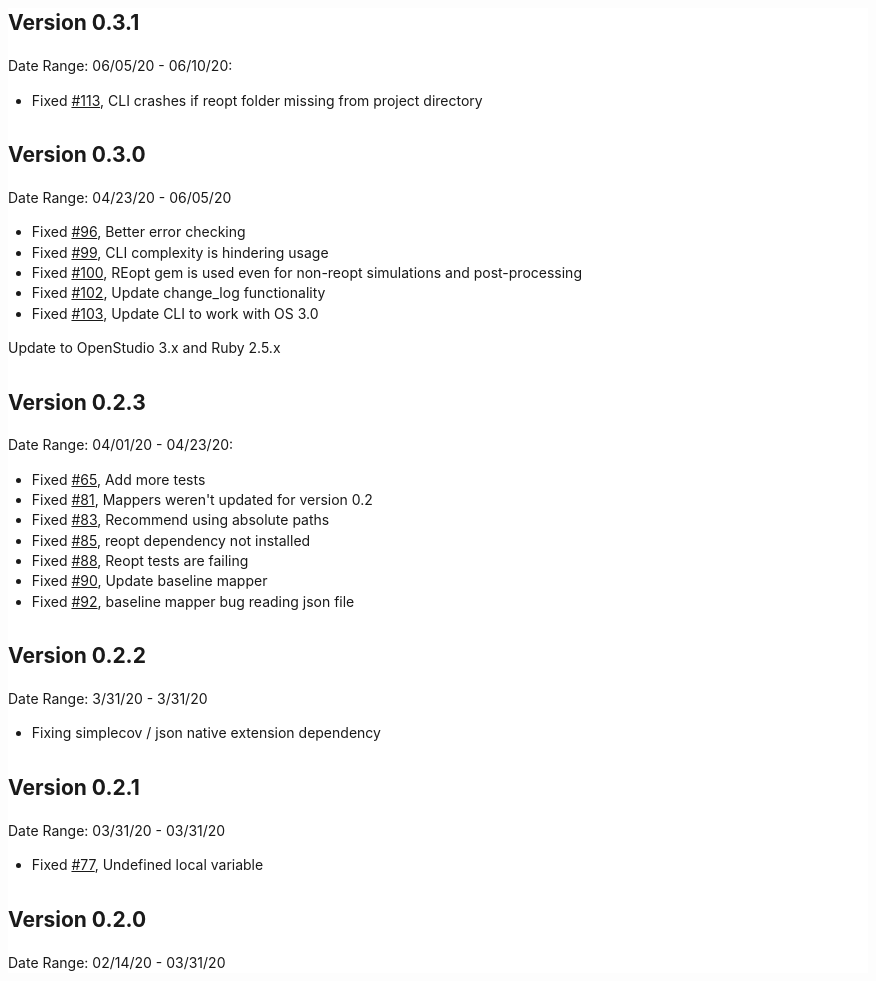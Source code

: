## Version 0.3.1

Date Range: 06/05/20 - 06/10/20:

- Fixed [#113]( https://github.com/urbanopt/urbanopt-cli/issues/113 ), CLI crashes if reopt folder missing from project directory

## Version 0.3.0

Date Range: 04/23/20 - 06/05/20

- Fixed [#96]( https://github.com/urbanopt/urbanopt-cli/issues/96 ), Better error checking
- Fixed [#99]( https://github.com/urbanopt/urbanopt-cli/issues/99 ), CLI complexity is hindering usage
- Fixed [#100]( https://github.com/urbanopt/urbanopt-cli/issues/100 ), REopt gem is used even for non-reopt simulations and post-processing
- Fixed [#102]( https://github.com/urbanopt/urbanopt-cli/issues/102 ), Update change_log functionality
- Fixed [#103]( https://github.com/urbanopt/urbanopt-cli/issues/103 ), Update CLI to work with OS 3.0

Update to OpenStudio 3.x and Ruby 2.5.x

## Version 0.2.3

Date Range: 04/01/20 - 04/23/20:

- Fixed [#65]( https://github.com/urbanopt/urbanopt-cli/issues/65 ), Add more tests
- Fixed [#81]( https://github.com/urbanopt/urbanopt-cli/issues/81 ), Mappers weren't updated for version 0.2
- Fixed [#83]( https://github.com/urbanopt/urbanopt-cli/issues/83 ), Recommend using absolute paths
- Fixed [#85]( https://github.com/urbanopt/urbanopt-cli/issues/85 ), reopt dependency not installed
- Fixed [#88]( https://github.com/urbanopt/urbanopt-cli/issues/88 ), Reopt tests are failing
- Fixed [#90]( https://github.com/urbanopt/urbanopt-cli/issues/90 ), Update baseline mapper
- Fixed [#92]( https://github.com/urbanopt/urbanopt-cli/issues/92 ), baseline mapper bug reading json file

## Version 0.2.2

Date Range: 3/31/20 - 3/31/20

- Fixing simplecov / json native extension dependency

## Version 0.2.1

Date Range: 03/31/20 - 03/31/20

- Fixed [#77]( https://github.com/urbanopt/urbanopt-cli/issues/77 ), Undefined local variable

## Version 0.2.0

Date Range: 02/14/20 - 03/31/20
